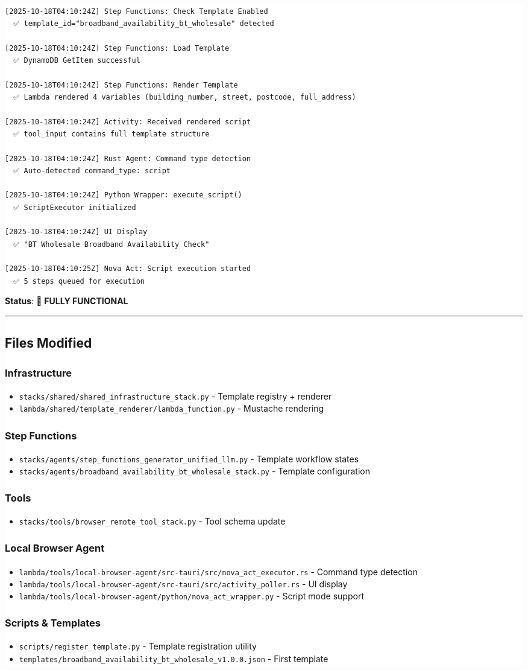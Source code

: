 ```
[2025-10-18T04:10:24Z] Step Functions: Check Template Enabled
  ✅ template_id="broadband_availability_bt_wholesale" detected

[2025-10-18T04:10:24Z] Step Functions: Load Template
  ✅ DynamoDB GetItem successful

[2025-10-18T04:10:24Z] Step Functions: Render Template
  ✅ Lambda rendered 4 variables (building_number, street, postcode, full_address)

[2025-10-18T04:10:24Z] Activity: Received rendered script
  ✅ tool_input contains full template structure

[2025-10-18T04:10:24Z] Rust Agent: Command type detection
  ✅ Auto-detected command_type: script

[2025-10-18T04:10:24Z] Python Wrapper: execute_script()
  ✅ ScriptExecutor initialized

[2025-10-18T04:10:24Z] UI Display
  ✅ "BT Wholesale Broadband Availability Check"

[2025-10-18T04:10:25Z] Nova Act: Script execution started
  ✅ 5 steps queued for execution
```

**Status**: 🎉 **FULLY FUNCTIONAL**

---

## Files Modified

### Infrastructure
- `stacks/shared/shared_infrastructure_stack.py` - Template registry + renderer
- `lambda/shared/template_renderer/lambda_function.py` - Mustache rendering

### Step Functions
- `stacks/agents/step_functions_generator_unified_llm.py` - Template workflow states
- `stacks/agents/broadband_availability_bt_wholesale_stack.py` - Template configuration

### Tools
- `stacks/tools/browser_remote_tool_stack.py` - Tool schema update

### Local Browser Agent
- `lambda/tools/local-browser-agent/src-tauri/src/nova_act_executor.rs` - Command type detection
- `lambda/tools/local-browser-agent/src-tauri/src/activity_poller.rs` - UI display
- `lambda/tools/local-browser-agent/python/nova_act_wrapper.py` - Script mode support

### Scripts & Templates
- `scripts/register_template.py` - Template registration utility
- `templates/broadband_availability_bt_wholesale_v1.0.0.json` - First template
